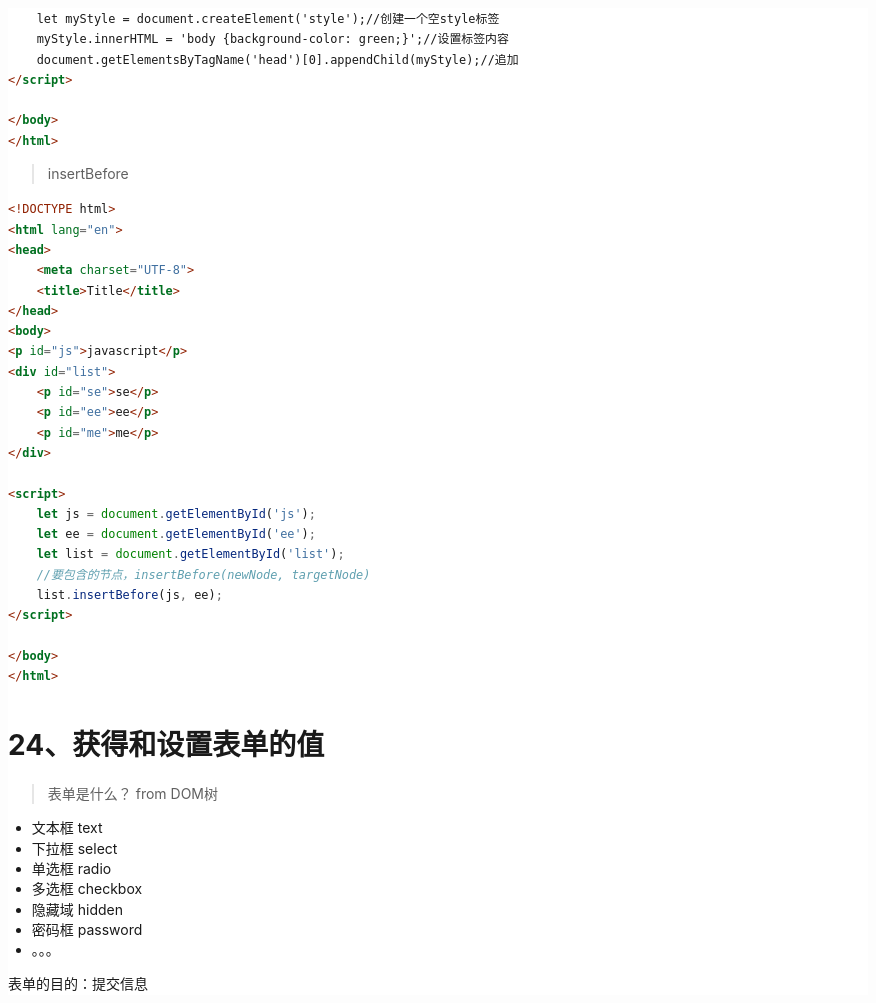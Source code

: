 ```html
    let myStyle = document.createElement('style');//创建一个空style标签
    myStyle.innerHTML = 'body {background-color: green;}';//设置标签内容
    document.getElementsByTagName('head')[0].appendChild(myStyle);//追加
</script>

</body>
</html>
```

> insertBefore

```html
<!DOCTYPE html>
<html lang="en">
<head>
    <meta charset="UTF-8">
    <title>Title</title>
</head>
<body>
<p id="js">javascript</p>
<div id="list">
    <p id="se">se</p>
    <p id="ee">ee</p>
    <p id="me">me</p>
</div>

<script>
    let js = document.getElementById('js');
    let ee = document.getElementById('ee');
    let list = document.getElementById('list');
    //要包含的节点，insertBefore(newNode, targetNode)
    list.insertBefore(js, ee);
</script>

</body>
</html>
```



# 24、获得和设置表单的值

> 表单是什么？  from DOM树

- 文本框  text
- 下拉框 select
- 单选框 radio
- 多选框 checkbox
- 隐藏域 hidden
- 密码框 password
- 。。。

表单的目的：提交信息

